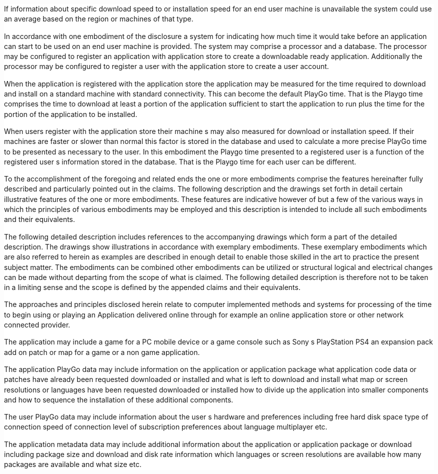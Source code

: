 If information about specific download speed to or installation speed for an end user machine is unavailable the system could use an average based on the region or machines of that type.

In accordance with one embodiment of the disclosure a system for indicating how much time it would take before an application can start to be used on an end user machine is provided. The system may comprise a processor and a database. The processor may be configured to register an application with application store to create a downloadable ready application. Additionally the processor may be configured to register a user with the application store to create a user account.

When the application is registered with the application store the application may be measured for the time required to download and install on a standard machine with standard connectivity. This can become the default PlayGo time. That is the Playgo time comprises the time to download at least a portion of the application sufficient to start the application to run plus the time for the portion of the application to be installed.

When users register with the application store their machine s may also measured for download or installation speed. If their machines are faster or slower than normal this factor is stored in the database and used to calculate a more precise PlayGo time to be presented as necessary to the user. In this embodiment the Playgo time presented to a registered user is a function of the registered user s information stored in the database. That is the Playgo time for each user can be different.

To the accomplishment of the foregoing and related ends the one or more embodiments comprise the features hereinafter fully described and particularly pointed out in the claims. The following description and the drawings set forth in detail certain illustrative features of the one or more embodiments. These features are indicative however of but a few of the various ways in which the principles of various embodiments may be employed and this description is intended to include all such embodiments and their equivalents.

The following detailed description includes references to the accompanying drawings which form a part of the detailed description. The drawings show illustrations in accordance with exemplary embodiments. These exemplary embodiments which are also referred to herein as examples are described in enough detail to enable those skilled in the art to practice the present subject matter. The embodiments can be combined other embodiments can be utilized or structural logical and electrical changes can be made without departing from the scope of what is claimed. The following detailed description is therefore not to be taken in a limiting sense and the scope is defined by the appended claims and their equivalents.

The approaches and principles disclosed herein relate to computer implemented methods and systems for processing of the time to begin using or playing an Application delivered online through for example an online application store or other network connected provider.

The application may include a game for a PC mobile device or a game console such as Sony s PlayStation PS4 an expansion pack add on patch or map for a game or a non game application.

The application PlayGo data may include information on the application or application package what application code data or patches have already been requested downloaded or installed and what is left to download and install what map or screen resolutions or languages have been requested downloaded or installed how to divide up the application into smaller components and how to sequence the installation of these additional components.

The user PlayGo data may include information about the user s hardware and preferences including free hard disk space type of connection speed of connection level of subscription preferences about language multiplayer etc.

The application metadata data may include additional information about the application or application package or download including package size and download and disk rate information which languages or screen resolutions are available how many packages are available and what size etc.
